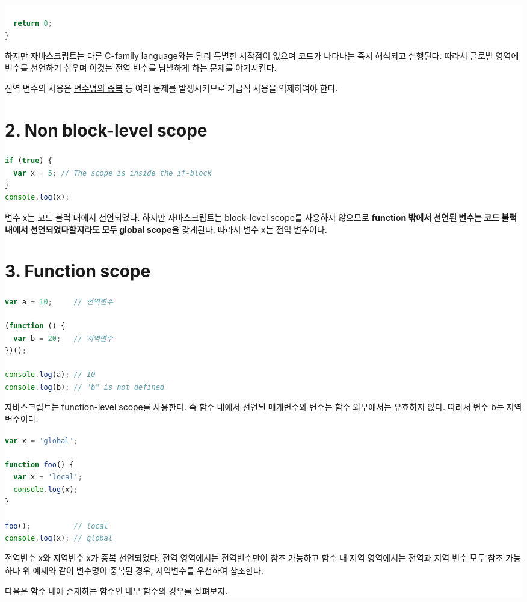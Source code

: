 ```c

  return 0;
}
```

하지만 자바스크립트는 다른 C-family language와는 달리 특별한 시작점이 없으며 코드가 나타나는 즉시 해석되고 실행된다. 따라서 글로벌 영역에 변수를 선언하기 쉬우며 이것는 전역 변수를 남발하게 하는 문제를 야기시킨다.

전역 변수의 사용은 [변수명의 중복](./js-scope#6-변수명의-중복) 등 여러 문제를 발생시키므로 가급적 사용을 억제하여야 한다.

# 2. Non block-level scope

```javascript
if (true) {
  var x = 5; // The scope is inside the if-block
}
console.log(x);
```

변수 x는 코드 블럭 내에서 선언되었다. 하지만 자바스크립트는 block-level scope를 사용하지 않으므로 <strong>function 밖에서 선언된 변수는 코드 블럭 내에서 선언되었다할지라도 모두 global scope</strong>을 갖게된다. 따라서 변수 x는 전역 변수이다.

# 3. Function scope

```javascript
var a = 10;     // 전역변수

(function () {
  var b = 20;   // 지역변수
})();

console.log(a); // 10
console.log(b); // "b" is not defined
```

자바스크립트는 function-level scope를 사용한다. 즉 함수 내에서 선언된 매개변수와 변수는 함수 외부에서는 유효하지 않다. 따라서 변수 b는 지역 변수이다.

```javascript
var x = 'global';

function foo() {
  var x = 'local';
  console.log(x);
}

foo();          // local
console.log(x); // global
```

전역변수 x와 지역변수 x가 중복 선언되었다. 전역 영역에서는 전역변수만이 참조 가능하고 함수 내 지역 영역에서는 전역과 지역 변수 모두 참조 가능하나 위 예제와 같이 변수명이 중복된 경우, 지역변수를 우선하여 참조한다.

다음은 함수 내에 존재하는 함수인 내부 함수의 경우를 살펴보자.
